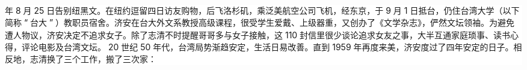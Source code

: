   </span>
  <span class="s1">
   年
  </span>
  <span class="s2">
   8
  </span>
  <span class="s1">
   月
  </span>
  <span class="s2">
   25
  </span>
  <span class="s1">
   日告别纽黑文。在纽约逗留四日访友购物，后飞洛杉矶，乘泛美航空公司飞机，经东京，于
  </span>
  <span class="s2">
   9
  </span>
  <span class="s1">
   月
  </span>
  <span class="s2">
   1
  </span>
  <span class="s1">
   日抵台，仍住台湾大学（以下简称
  </span>
  <span class="s2">
   “
  </span>
  <span class="s1">
   台大
  </span>
  <span class="s2">
   ”
  </span>
  <span class="s1">
   ）教职员宿舍。济安在台大外文系教授高级课程，很受学生爱戴、上级器重，又创办了《文学杂志》，俨然文坛领袖。为避免遭人物议，济安决定不追求女子。除了志清不时提醒哥哥多与女子接触，这
  </span>
  <span class="s2">
   110
  </span>
  <span class="s1">
   封信里很少谈论追求女友之事，大半互通家庭琐事、读书心得，评论电影及台湾文坛。
  </span>
  <span class="s2">
   20
  </span>
  <span class="s1">
   世纪
  </span>
  <span class="s2">
   50
  </span>
  <span class="s1">
   年代，台湾局势渐趋安定，生活日易改善。直到
  </span>
  <span class="s2">
   1959
  </span>
  <span class="s1">
   年再度来美，济安度过了四年安定的日子。相反地，志清换了三个工作，搬了三次家：
  </span>